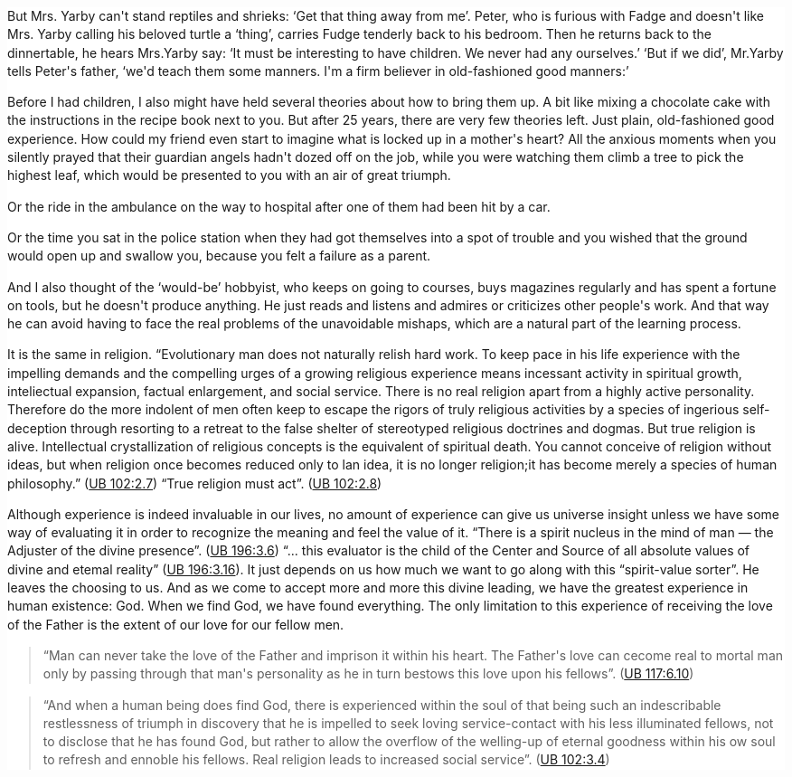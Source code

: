 But Mrs. Yarby can't stand reptiles and shrieks: ‘Get that thing away from me’. Peter, who is furious with Fadge and doesn't like Mrs. Yarby calling his beloved turtle a ‘thing’, carries Fudge tenderly back to his bedroom. Then he returns back to the dinnertable, he hears Mrs.Yarby say: ‘It must be interesting to have children. We never had any ourselves.’ ‘But if we did’, Mr.Yarby tells Peter's father, ‘we'd teach them some manners. I'm a firm believer in old-fashioned good manners:’

Before I had children, I also might have held several theories about how to bring them up. A bit like mixing a chocolate cake with the instructions in the recipe book next to you. But after 25 years, there are very few theories left. Just plain, old-fashioned good experience. How could my friend even start to imagine what is locked up in a mother's heart? All the anxious moments when you silently prayed that their guardian angels hadn't dozed off on the job, while you were watching them climb a tree to pick the highest leaf, which would be presented to you with an air of great triumph.

Or the ride in the ambulance on the way to hospital after one of them had been hit by a car.

Or the time you sat in the police station when they had got themselves into a spot of trouble and you wished that the ground would open up and swallow you, because you felt a failure as a parent.

And I also thought of the ‘would-be’ hobbyist, who keeps on going to courses, buys magazines regularly and has spent a fortune on tools, but he doesn't produce anything. He just reads and listens and admires or criticizes other people's work. And that way he can avoid having to face the real problems of the unavoidable mishaps, which are a natural part of the learning process.

It is the same in religion. “Evolutionary man does not naturally relish hard work. To keep pace in his life experience with the impelling demands and the compelling urges of a growing religious experience means incessant activity in spiritual growth, inteliectual expansion, factual enlargement, and social service. There is no real religion apart from a highly active personality. Therefore do the more indolent of men often keep to escape the rigors of truly religious activities by a species of ingerious self-deception through resorting to a retreat to the false shelter of stereotyped religious doctrines and dogmas. But true religion is alive. Intellectual crystallization of religious concepts is the equivalent of spiritual death. You cannot conceive of religion without ideas, but when religion once becomes reduced only to lan idea, it is no longer religion;it has become merely a species of human philosophy.” ([UB 102:2.7](/en/The_Urantia_Book/102#p2_7)) “True religion must act”. ([UB 102:2.8](/en/The_Urantia_Book/102#p2_8))

Although experience is indeed invaluable in our lives, no amount of experience can give us universe insight unless we have some way of evaluating it in order to recognize the meaning and feel the value of it. “There is a spirit nucleus in the mind of man — the Adjuster of the divine presence”. ([UB 196:3.6](/en/The_Urantia_Book/196#p3_6)) “... this evaluator is the child of the Center and Source of all absolute values of divine and etemal reality” ([UB 196:3.16](/en/The_Urantia_Book/196#p3_16)). It just depends on us how much we want to go along with this “spirit-value sorter”. He leaves the choosing to us. And as we come to accept more and more this divine leading, we have the greatest experience in human existence: God. When we find God, we have found everything. The only limitation to this experience of receiving the love of the Father is the extent of our love for our fellow men.

> “Man can never take the love of the Father and imprison it within his heart. The Father's love can cecome real to mortal man only by passing through that man's personality as he in turn bestows this love upon his fellows”. ([UB 117:6.10](/en/The_Urantia_Book/117#p6_10))

> “And when a human being does find God, there is experienced within the soul of that being such an indescribable restlessness of triumph in discovery that he is impelled to seek loving service-contact with his less illuminated fellows, not to disclose that he has found God, but rather to allow the overflow of the welling-up of eternal goodness within his ow soul to refresh and ennoble his fellows. Real religion leads to increased social service”. ([UB 102:3.4](/en/The_Urantia_Book/102#p3_4))
